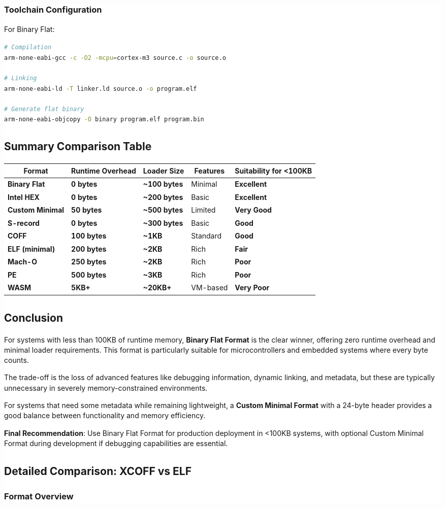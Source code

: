 ### Toolchain Configuration

For Binary Flat:
```bash
# Compilation
arm-none-eabi-gcc -c -O2 -mcpu=cortex-m3 source.c -o source.o

# Linking
arm-none-eabi-ld -T linker.ld source.o -o program.elf

# Generate flat binary
arm-none-eabi-objcopy -O binary program.elf program.bin
```

## Summary Comparison Table

| Format | Runtime Overhead | Loader Size | Features | Suitability for <100KB |
|--------|-----------------|-------------|----------|----------------------|
| **Binary Flat** | **0 bytes** | **~100 bytes** | Minimal | **Excellent** |
| **Intel HEX** | **0 bytes** | **~200 bytes** | Basic | **Excellent** |
| **Custom Minimal** | **50 bytes** | **~500 bytes** | Limited | **Very Good** |
| **S-record** | **0 bytes** | **~300 bytes** | Basic | **Good** |
| **COFF** | **100 bytes** | **~1KB** | Standard | **Good** |
| **ELF (minimal)** | **200 bytes** | **~2KB** | Rich | **Fair** |
| **Mach-O** | **250 bytes** | **~2KB** | Rich | **Poor** |
| **PE** | **500 bytes** | **~3KB** | Rich | **Poor** |
| **WASM** | **5KB+** | **~20KB+** | VM-based | **Very Poor** |

## Conclusion

For systems with less than 100KB of runtime memory, **Binary Flat Format** is the clear winner, offering zero runtime overhead and minimal loader requirements. This format is particularly suitable for microcontrollers and embedded systems where every byte counts.

The trade-off is the loss of advanced features like debugging information, dynamic linking, and metadata, but these are typically unnecessary in severely memory-constrained environments.

For systems that need some metadata while remaining lightweight, a **Custom Minimal Format** with a 24-byte header provides a good balance between functionality and memory efficiency.

**Final Recommendation**: Use Binary Flat Format for production deployment in <100KB systems, with optional Custom Minimal Format during development if debugging capabilities are essential.

## Detailed Comparison: XCOFF vs ELF

### Format Overview
